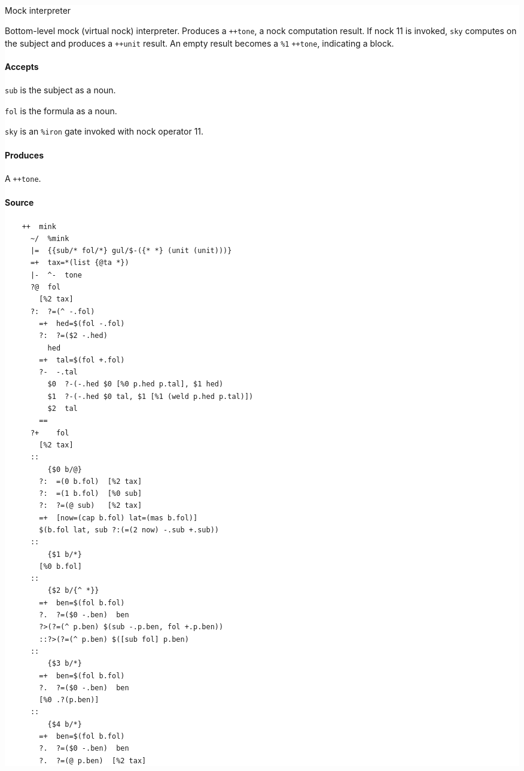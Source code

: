 Mock interpreter

Bottom-level mock (virtual nock) interpreter. Produces a
`++tone`, a nock computation result. If nock 11 is invoked, `sky`
computes on the subject and produces a `++unit` result. An empty
result becomes a `%1` `++tone`, indicating a block.

#### Accepts

`sub` is the subject as a noun.

`fol` is the formula as a noun.

`sky` is an `%iron` gate invoked with nock operator 11.

#### Produces

A `++tone`.

#### Source

```hoon
    ++  mink
      ~/  %mink
      |=  {{sub/* fol/*} gul/$-({* *} (unit (unit)))}
      =+  tax=*(list {@ta *})
      |-  ^-  tone
      ?@  fol
        [%2 tax]
      ?:  ?=(^ -.fol)
        =+  hed=$(fol -.fol)
        ?:  ?=($2 -.hed)
          hed
        =+  tal=$(fol +.fol)
        ?-  -.tal
          $0  ?-(-.hed $0 [%0 p.hed p.tal], $1 hed)
          $1  ?-(-.hed $0 tal, $1 [%1 (weld p.hed p.tal)])
          $2  tal
        ==
      ?+    fol
        [%2 tax]
      ::
          {$0 b/@}
        ?:  =(0 b.fol)  [%2 tax]
        ?:  =(1 b.fol)  [%0 sub]
        ?:  ?=(@ sub)   [%2 tax]
        =+  [now=(cap b.fol) lat=(mas b.fol)]
        $(b.fol lat, sub ?:(=(2 now) -.sub +.sub))
      ::
          {$1 b/*}
        [%0 b.fol]
      ::
          {$2 b/{^ *}}
        =+  ben=$(fol b.fol)
        ?.  ?=($0 -.ben)  ben
        ?>(?=(^ p.ben) $(sub -.p.ben, fol +.p.ben))
        ::?>(?=(^ p.ben) $([sub fol] p.ben)
      ::
          {$3 b/*}
        =+  ben=$(fol b.fol)
        ?.  ?=($0 -.ben)  ben
        [%0 .?(p.ben)]
      ::
          {$4 b/*}
        =+  ben=$(fol b.fol)
        ?.  ?=($0 -.ben)  ben
        ?.  ?=(@ p.ben)  [%2 tax]
```